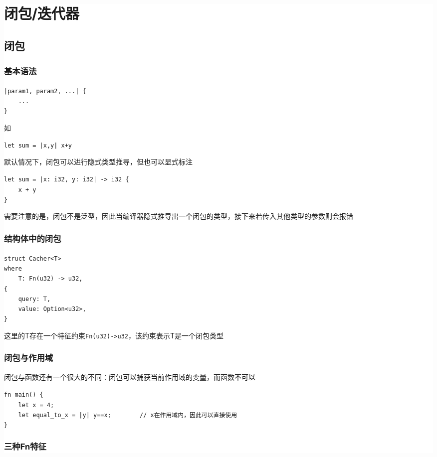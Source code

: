 # 闭包/迭代器

## 闭包

### 基本语法

```
|param1, param2, ...| {
    ...
}
```

如

```
let sum = |x,y| x+y
```

默认情况下，闭包可以进行隐式类型推导，但也可以显式标注

```
let sum = |x: i32, y: i32| -> i32 {
    x + y
}
```

需要注意的是，闭包不是泛型，因此当编译器隐式推导出一个闭包的类型，接下来若传入其他类型的参数则会报错

### 结构体中的闭包

```
struct Cacher<T>
where
    T: Fn(u32) -> u32,
{
    query: T,
    value: Option<u32>,
}
```

这里的T存在一个特征约束`Fn(u32)->u32`，该约束表示T是一个闭包类型

### 闭包与作用域

闭包与函数还有一个很大的不同：闭包可以捕获当前作用域的变量，而函数不可以

```
fn main() {
    let x = 4;
    let equal_to_x = |y| y==x;        // x在作用域内，因此可以直接使用
}
```

### 三种Fn特征
